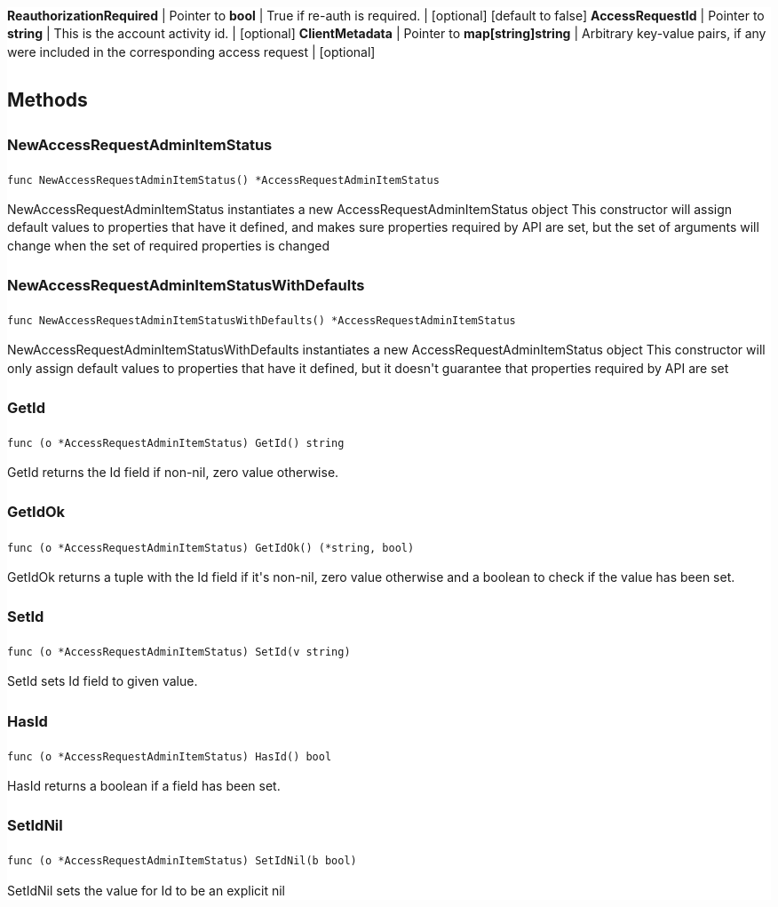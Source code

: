 **ReauthorizationRequired** | Pointer to **bool** | True if re-auth is required. | [optional] [default to false]
**AccessRequestId** | Pointer to **string** | This is the account activity id. | [optional] 
**ClientMetadata** | Pointer to **map[string]string** | Arbitrary key-value pairs, if any were included in the corresponding access request | [optional] 

## Methods

### NewAccessRequestAdminItemStatus

`func NewAccessRequestAdminItemStatus() *AccessRequestAdminItemStatus`

NewAccessRequestAdminItemStatus instantiates a new AccessRequestAdminItemStatus object
This constructor will assign default values to properties that have it defined,
and makes sure properties required by API are set, but the set of arguments
will change when the set of required properties is changed

### NewAccessRequestAdminItemStatusWithDefaults

`func NewAccessRequestAdminItemStatusWithDefaults() *AccessRequestAdminItemStatus`

NewAccessRequestAdminItemStatusWithDefaults instantiates a new AccessRequestAdminItemStatus object
This constructor will only assign default values to properties that have it defined,
but it doesn't guarantee that properties required by API are set

### GetId

`func (o *AccessRequestAdminItemStatus) GetId() string`

GetId returns the Id field if non-nil, zero value otherwise.

### GetIdOk

`func (o *AccessRequestAdminItemStatus) GetIdOk() (*string, bool)`

GetIdOk returns a tuple with the Id field if it's non-nil, zero value otherwise
and a boolean to check if the value has been set.

### SetId

`func (o *AccessRequestAdminItemStatus) SetId(v string)`

SetId sets Id field to given value.

### HasId

`func (o *AccessRequestAdminItemStatus) HasId() bool`

HasId returns a boolean if a field has been set.

### SetIdNil

`func (o *AccessRequestAdminItemStatus) SetIdNil(b bool)`

 SetIdNil sets the value for Id to be an explicit nil
